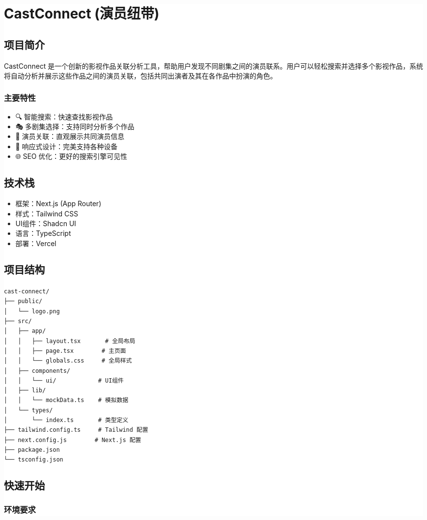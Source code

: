 # CastConnect (演员纽带)


## 项目简介

CastConnect 是一个创新的影视作品关联分析工具，帮助用户发现不同剧集之间的演员联系。用户可以轻松搜索并选择多个影视作品，系统将自动分析并展示这些作品之间的演员关联，包括共同出演者及其在各作品中扮演的角色。

### 主要特性

- 🔍 智能搜索：快速查找影视作品
- 🎭 多剧集选择：支持同时分析多个作品
- 👥 演员关联：直观展示共同演员信息
- 📱 响应式设计：完美支持各种设备
- 🌐 SEO 优化：更好的搜索引擎可见性

## 技术栈

- 框架：Next.js (App Router)
- 样式：Tailwind CSS
- UI组件：Shadcn UI
- 语言：TypeScript
- 部署：Vercel

## 项目结构

```
cast-connect/
├── public/
│   └── logo.png
├── src/
│   ├── app/
│   │   ├── layout.tsx       # 全局布局
│   │   ├── page.tsx        # 主页面
│   │   └── globals.css     # 全局样式
│   ├── components/
│   │   └── ui/            # UI组件
│   ├── lib/
│   │   └── mockData.ts    # 模拟数据
│   └── types/
│       └── index.ts       # 类型定义
├── tailwind.config.ts     # Tailwind 配置
├── next.config.js        # Next.js 配置
├── package.json
└── tsconfig.json
```

## 快速开始

### 环境要求
